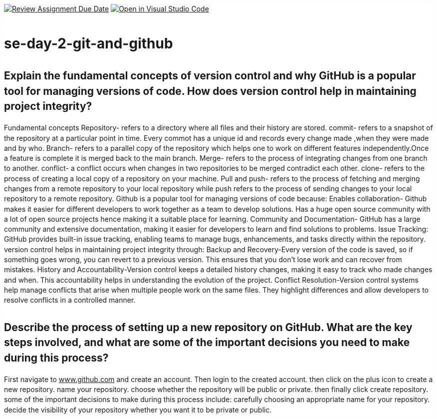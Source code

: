[![Review Assignment Due Date](https://classroom.github.com/assets/deadline-readme-button-22041afd0340ce965d47ae6ef1cefeee28c7c493a6346c4f15d667ab976d596c.svg)](https://classroom.github.com/a/8wgCKhpZ)
[![Open in Visual Studio Code](https://classroom.github.com/assets/open-in-vscode-2e0aaae1b6195c2367325f4f02e2d04e9abb55f0b24a779b69b11b9e10269abc.svg)](https://classroom.github.com/online_ide?assignment_repo_id=15600367&assignment_repo_type=AssignmentRepo)
# se-day-2-git-and-github
## Explain the fundamental concepts of version control and why GitHub is a popular tool for managing versions of code. How does version control help in maintaining project integrity?
 Fundamental concepts
 Repository- refers to a directory where all files and their history are stored.
 commit- refers to a snapshot of the repository at a particular point in time. Every commot has a unique id and records every change made ,when they were made and by who.
 Branch- refers to a parallel copy of the repository which helps one to work on different features independently.Once a feature is complete it is merged back to the main branch.
 Merge- refers to the process of integrating changes from one branch to another.
 conflict- a conflict occurs when changes in two repositories to be merged contradict each other.
 clone- refers to the process of creating a local copy of a repository on your machine.
 Pull and push- refers to the process of fetching and merging changes from a remote repository to your local repository while push refers to the process of sending changes to your local   repository to a remote repository.
 Github is a popular tool for managing versions of code because:
 Enables collaboration- Github makes it easier for different developers to work together as a team to develop solutions.
 Has a huge open source community with a lot of open source projects hence making it a suitable place for learning.
 Community and Documentation- GitHub has a large community and extensive documentation, making it easier for developers to learn and find solutions to problems.
 Issue Tracking: GitHub provides built-in issue tracking, enabling teams to manage bugs, enhancements, and tasks directly within the repository.
 version control helps in maintaining project integrity through:
 Backup and Recovery-Every version of the code is saved, so if something goes wrong, you can revert to a previous version. This ensures that you don’t lose work and can recover from     
 mistakes.
 History and Accountability-Version control keeps a detailed history changes, making it easy to track who made changes and when. This accountability helps in understanding 
 the evolution of the project.
 Conflict Resolution-Version control systems help manage conflicts that arise when multiple people work on the same files. They highlight differences and allow developers to resolve 
 conflicts in a controlled manner.

## Describe the process of setting up a new repository on GitHub. What are the key steps involved, and what are some of the important decisions you need to make during this process?
First navigate to www.github.com and create an account.
Then login to the created account.
then click on the plus icon to create a new repository.
name your repository.
choose whether the repository will be public or private.
then finally click create repository.
some of the important decisions to make during this process include:
carefully choosing an appropriate name for your repository.
decide the visibility of your repository whether you want it to be private or public.
